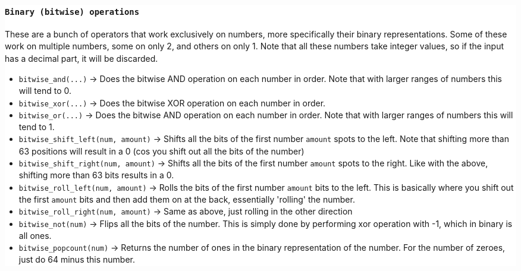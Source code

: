 ### `Binary (bitwise) operations`

These are a bunch of operators that work exclusively on numbers, more specifically their binary representations. Some of these
work on multiple numbers, some on only 2, and others on only 1. Note that all these numbers take integer values, so if the input
has a decimal part, it will be discarded.

 - `bitwise_and(...)` -> Does the bitwise AND operation on each number in order. Note that with larger ranges of numbers this will
	tend to 0.
 - `bitwise_xor(...)` -> Does the bitwise XOR operation on each number in order.
 - `bitwise_or(...)` -> Does the bitwise AND operation on each number in order. Note that with larger ranges of numbers this will
	tend to 1.
 - `bitwise_shift_left(num, amount)` -> Shifts all the bits of the first number `amount` spots to the left. Note that shifting more
	than 63 positions will result in a 0 (cos you shift out all the bits of the number)
 - `bitwise_shift_right(num, amount)` -> Shifts all the bits of the first number `amount` spots to the right. Like with the above,
	shifting more than 63 bits results in a 0.
 - `bitwise_roll_left(num, amount)` -> Rolls the bits of the first number `amount` bits to the left. This is basically where you
	shift out the first `amount` bits and then add them on at the back, essentially 'rolling' the number.
 - `bitwise_roll_right(num, amount)` -> Same as above, just rolling in the other direction
 - `bitwise_not(num)` -> Flips all the bits of the number. This is simply done by performing xor operation with -1, which in binary is
	all ones.
 - `bitwise_popcount(num)` -> Returns the number of ones in the binary representation of the number. For the number of zeroes, just
	do 64 minus this number.
 